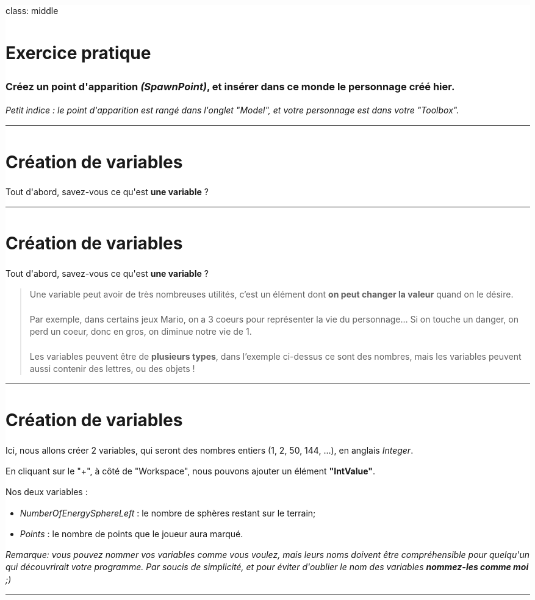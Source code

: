 class: middle

# Exercice <span class="secondary-color">pratique</span>
### Créez un <span class="secondary-color">point d'apparition</span> <i>(SpawnPoint)</i>, et insérer dans ce monde <span class="secondary-color">le personnage</span> créé hier.

*Petit indice : le point d'apparition est rangé dans l'onglet "Model", et votre personnage est dans votre "Toolbox".*

---
# Création de <span class="secondary-color">variables</span>

Tout d'abord, savez-vous ce qu'est **une variable** ? 

---
# Création de <span class="secondary-color">variables</span>

Tout d'abord, savez-vous ce qu'est **une variable** ? 


<blockquote>
    Une variable peut avoir de très nombreuses utilités, c’est un élément dont <b>on peut changer la valeur</b> quand on le désire. 
    <br/><br/>
    Par exemple, dans certains jeux Mario, on a 3 coeurs pour représenter la vie du personnage… Si on touche un danger, on perd un coeur, donc en gros, on diminue notre vie de 1. 
    <br/><br/>
    Les variables peuvent être de <b>plusieurs types</b>, dans l’exemple ci-dessus ce sont des nombres, mais les variables peuvent aussi contenir des lettres, ou des objets !
</blockquote>

---
# Création de <span class="secondary-color">variables</span>

Ici, nous allons créer 2 variables, qui seront des nombres entiers (1, 2, 50, 144, ...), en anglais *Integer*.

En cliquant sur le "+", à côté de "Workspace", nous pouvons ajouter un élément **"IntValue"**.

Nos deux variables : 

- *NumberOfEnergySphereLeft* : le nombre de sphères restant sur le terrain;

- *Points* : le nombre de points que le joueur aura marqué.

*Remarque: vous pouvez nommer vos variables comme vous voulez, mais leurs noms doivent être compréhensible pour quelqu'un qui découvrirait votre programme. Par soucis de simplicité, et pour éviter d'oublier le nom des variables **nommez-les comme moi** ;)*

---